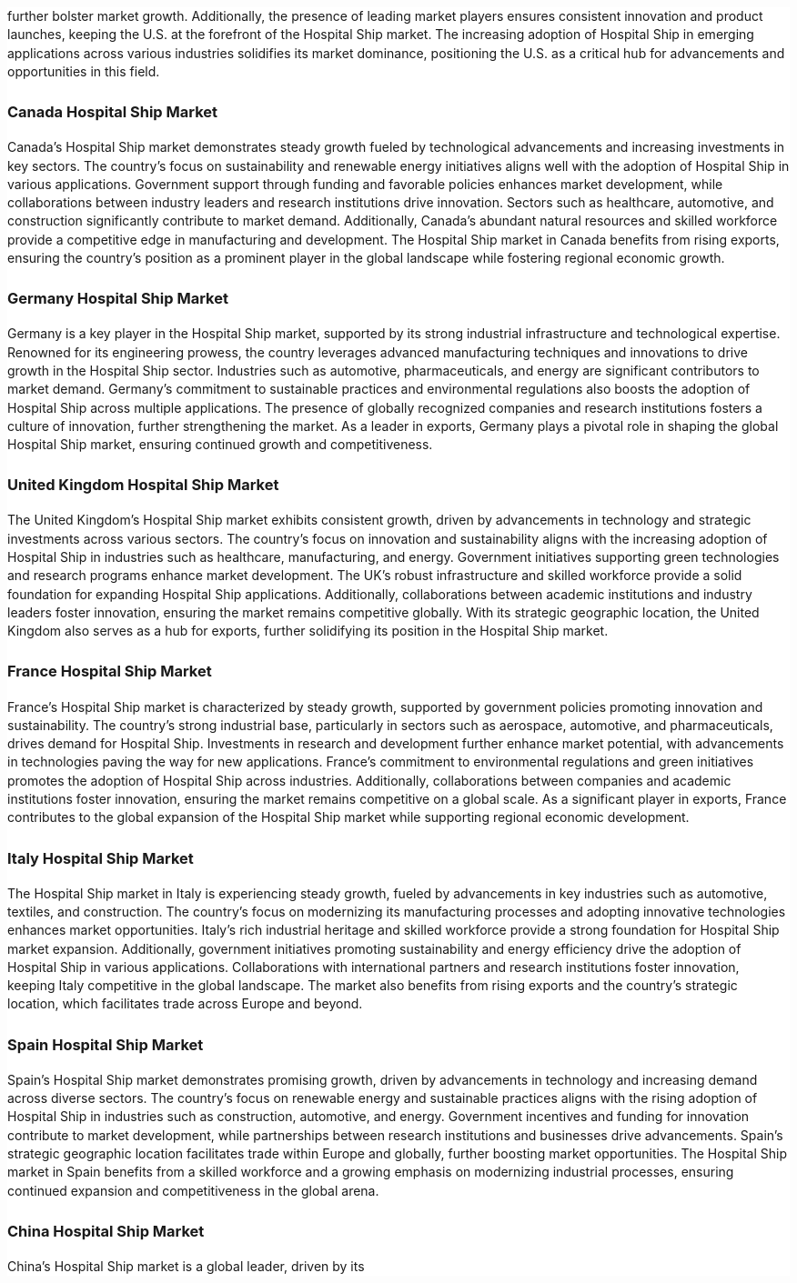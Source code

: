 further bolster market growth. Additionally, the presence of leading market players ensures consistent innovation and product launches, keeping the U.S. at the forefront of the Hospital Ship market. The increasing adoption of Hospital Ship in emerging applications across various industries solidifies its market dominance, positioning the U.S. as a critical hub for advancements and opportunities in this field.</p><h3>Canada Hospital Ship Market</h3><p>Canada&rsquo;s Hospital Ship market demonstrates steady growth fueled by technological advancements and increasing investments in key sectors. The country&rsquo;s focus on sustainability and renewable energy initiatives aligns well with the adoption of Hospital Ship in various applications. Government support through funding and favorable policies enhances market development, while collaborations between industry leaders and research institutions drive innovation. Sectors such as healthcare, automotive, and construction significantly contribute to market demand. Additionally, Canada&rsquo;s abundant natural resources and skilled workforce provide a competitive edge in manufacturing and development. The Hospital Ship market in Canada benefits from rising exports, ensuring the country&rsquo;s position as a prominent player in the global landscape while fostering regional economic growth.</p><h3>Germany Hospital Ship Market</h3><p>Germany is a key player in the Hospital Ship market, supported by its strong industrial infrastructure and technological expertise. Renowned for its engineering prowess, the country leverages advanced manufacturing techniques and innovations to drive growth in the Hospital Ship sector. Industries such as automotive, pharmaceuticals, and energy are significant contributors to market demand. Germany&rsquo;s commitment to sustainable practices and environmental regulations also boosts the adoption of Hospital Ship across multiple applications. The presence of globally recognized companies and research institutions fosters a culture of innovation, further strengthening the market. As a leader in exports, Germany plays a pivotal role in shaping the global Hospital Ship market, ensuring continued growth and competitiveness.</p><h3>United Kingdom Hospital Ship Market</h3><p>The United Kingdom&rsquo;s Hospital Ship market exhibits consistent growth, driven by advancements in technology and strategic investments across various sectors. The country&rsquo;s focus on innovation and sustainability aligns with the increasing adoption of Hospital Ship in industries such as healthcare, manufacturing, and energy. Government initiatives supporting green technologies and research programs enhance market development. The UK&rsquo;s robust infrastructure and skilled workforce provide a solid foundation for expanding Hospital Ship applications. Additionally, collaborations between academic institutions and industry leaders foster innovation, ensuring the market remains competitive globally. With its strategic geographic location, the United Kingdom also serves as a hub for exports, further solidifying its position in the Hospital Ship market.</p><h3>France Hospital Ship Market</h3><p>France&rsquo;s Hospital Ship market is characterized by steady growth, supported by government policies promoting innovation and sustainability. The country&rsquo;s strong industrial base, particularly in sectors such as aerospace, automotive, and pharmaceuticals, drives demand for Hospital Ship. Investments in research and development further enhance market potential, with advancements in technologies paving the way for new applications. France&rsquo;s commitment to environmental regulations and green initiatives promotes the adoption of Hospital Ship across industries. Additionally, collaborations between companies and academic institutions foster innovation, ensuring the market remains competitive on a global scale. As a significant player in exports, France contributes to the global expansion of the Hospital Ship market while supporting regional economic development.</p><h3>Italy Hospital Ship Market</h3><p>The Hospital Ship market in Italy is experiencing steady growth, fueled by advancements in key industries such as automotive, textiles, and construction. The country&rsquo;s focus on modernizing its manufacturing processes and adopting innovative technologies enhances market opportunities. Italy&rsquo;s rich industrial heritage and skilled workforce provide a strong foundation for Hospital Ship market expansion. Additionally, government initiatives promoting sustainability and energy efficiency drive the adoption of Hospital Ship in various applications. Collaborations with international partners and research institutions foster innovation, keeping Italy competitive in the global landscape. The market also benefits from rising exports and the country&rsquo;s strategic location, which facilitates trade across Europe and beyond.</p><h3>Spain Hospital Ship Market</h3><p>Spain&rsquo;s Hospital Ship market demonstrates promising growth, driven by advancements in technology and increasing demand across diverse sectors. The country&rsquo;s focus on renewable energy and sustainable practices aligns with the rising adoption of Hospital Ship in industries such as construction, automotive, and energy. Government incentives and funding for innovation contribute to market development, while partnerships between research institutions and businesses drive advancements. Spain&rsquo;s strategic geographic location facilitates trade within Europe and globally, further boosting market opportunities. The Hospital Ship market in Spain benefits from a skilled workforce and a growing emphasis on modernizing industrial processes, ensuring continued expansion and competitiveness in the global arena.</p><h3>China Hospital Ship Market</h3><p>China&rsquo;s Hospital Ship market is a global leader, driven by its